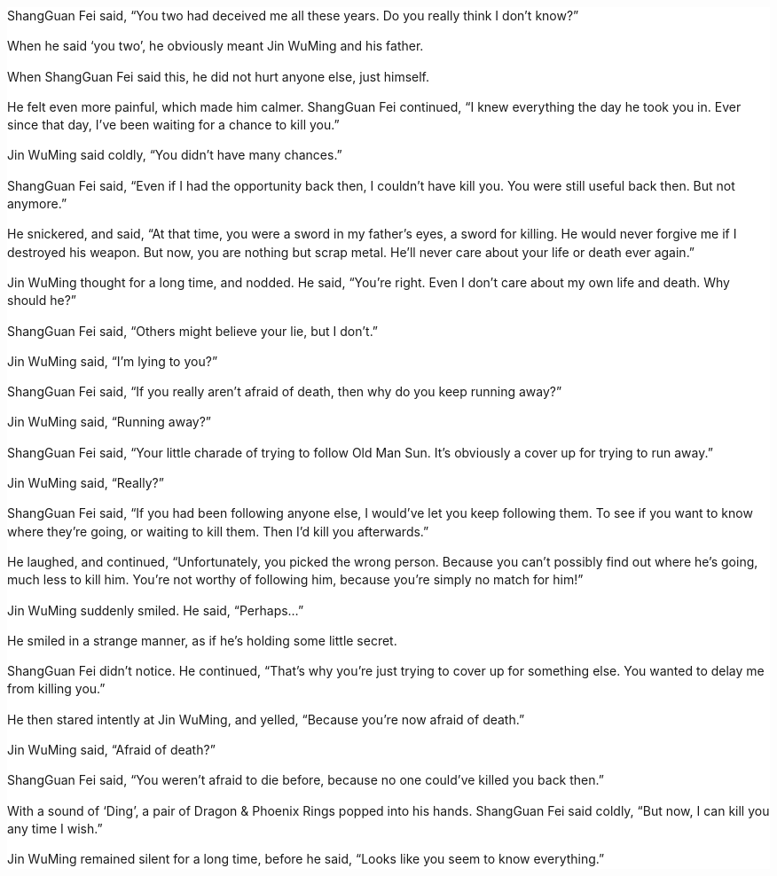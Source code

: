 ShangGuan Fei said, “You two had deceived me all these years. Do you really think I don’t know?”

When he said ‘you two’, he obviously meant Jin WuMing and his father.

When ShangGuan Fei said this, he did not hurt anyone else, just himself.

He felt even more painful, which made him calmer. ShangGuan Fei continued, “I knew everything the day he took you in. Ever since that day, I’ve been waiting for a chance to kill you.”

Jin WuMing said coldly, “You didn’t have many chances.”

ShangGuan Fei said, “Even if I had the opportunity back then, I couldn’t have kill you. You were still useful back then. But not anymore.”

He snickered, and said, “At that time, you were a sword in my father’s eyes, a sword for killing. He would never forgive me if I destroyed his weapon. But now, you are nothing but scrap metal. He’ll never care about your life or death ever again.”

Jin WuMing thought for a long time, and nodded. He said, “You’re right. Even I don’t care about my own life and death. Why should he?”

ShangGuan Fei said, “Others might believe your lie, but I don’t.”

Jin WuMing said, “I’m lying to you?”

ShangGuan Fei said, “If you really aren’t afraid of death, then why do you keep running away?”

Jin WuMing said, “Running away?”

ShangGuan Fei said, “Your little charade of trying to follow Old Man Sun. It’s obviously a cover up for trying to run away.”

Jin WuMing said, “Really?”

ShangGuan Fei said, “If you had been following anyone else, I would’ve let you keep following them. To see if you want to know where they’re going, or waiting to kill them. Then I’d kill you afterwards.”

He laughed, and continued, “Unfortunately, you picked the wrong person. Because you can’t possibly find out where he’s going, much less to kill him. You’re not worthy of following him, because you’re simply no match for him!”

Jin WuMing suddenly smiled. He said, “Perhaps…”

He smiled in a strange manner, as if he’s holding some little secret.

ShangGuan Fei didn’t notice. He continued, “That’s why you’re just trying to cover up for something else. You wanted to delay me from killing you.”

He then stared intently at Jin WuMing, and yelled, “Because you’re now afraid of death.”

Jin WuMing said, “Afraid of death?”

ShangGuan Fei said, “You weren’t afraid to die before, because no one could’ve killed you back then.”

With a sound of ‘Ding’, a pair of Dragon & Phoenix Rings popped into his hands. ShangGuan Fei said coldly, “But now, I can kill you any time I wish.”

Jin WuMing remained silent for a long time, before he said, “Looks like you seem to know everything.”
